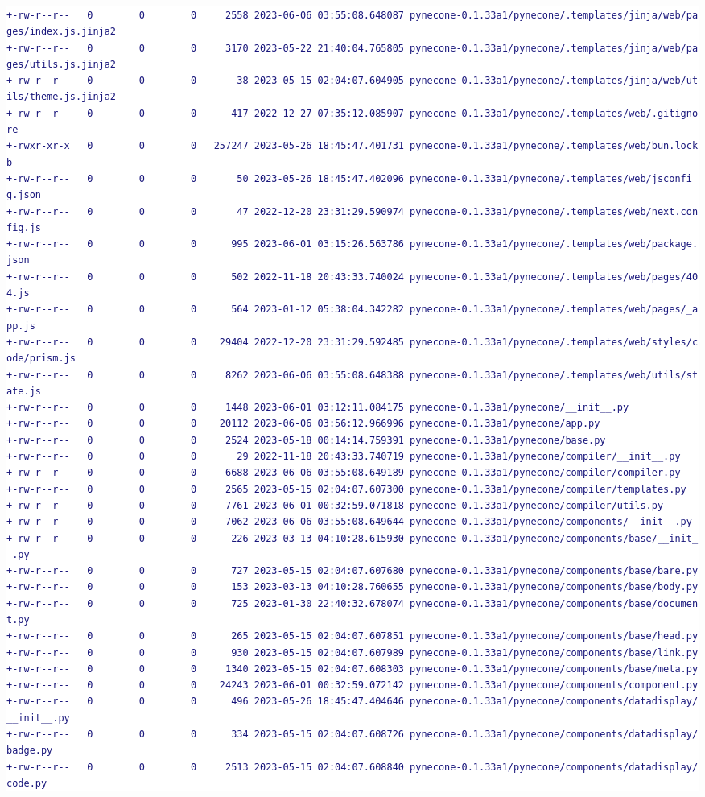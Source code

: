 ```diff
+-rw-r--r--   0        0        0     2558 2023-06-06 03:55:08.648087 pynecone-0.1.33a1/pynecone/.templates/jinja/web/pages/index.js.jinja2
+-rw-r--r--   0        0        0     3170 2023-05-22 21:40:04.765805 pynecone-0.1.33a1/pynecone/.templates/jinja/web/pages/utils.js.jinja2
+-rw-r--r--   0        0        0       38 2023-05-15 02:04:07.604905 pynecone-0.1.33a1/pynecone/.templates/jinja/web/utils/theme.js.jinja2
+-rw-r--r--   0        0        0      417 2022-12-27 07:35:12.085907 pynecone-0.1.33a1/pynecone/.templates/web/.gitignore
+-rwxr-xr-x   0        0        0   257247 2023-05-26 18:45:47.401731 pynecone-0.1.33a1/pynecone/.templates/web/bun.lockb
+-rw-r--r--   0        0        0       50 2023-05-26 18:45:47.402096 pynecone-0.1.33a1/pynecone/.templates/web/jsconfig.json
+-rw-r--r--   0        0        0       47 2022-12-20 23:31:29.590974 pynecone-0.1.33a1/pynecone/.templates/web/next.config.js
+-rw-r--r--   0        0        0      995 2023-06-01 03:15:26.563786 pynecone-0.1.33a1/pynecone/.templates/web/package.json
+-rw-r--r--   0        0        0      502 2022-11-18 20:43:33.740024 pynecone-0.1.33a1/pynecone/.templates/web/pages/404.js
+-rw-r--r--   0        0        0      564 2023-01-12 05:38:04.342282 pynecone-0.1.33a1/pynecone/.templates/web/pages/_app.js
+-rw-r--r--   0        0        0    29404 2022-12-20 23:31:29.592485 pynecone-0.1.33a1/pynecone/.templates/web/styles/code/prism.js
+-rw-r--r--   0        0        0     8262 2023-06-06 03:55:08.648388 pynecone-0.1.33a1/pynecone/.templates/web/utils/state.js
+-rw-r--r--   0        0        0     1448 2023-06-01 03:12:11.084175 pynecone-0.1.33a1/pynecone/__init__.py
+-rw-r--r--   0        0        0    20112 2023-06-06 03:56:12.966996 pynecone-0.1.33a1/pynecone/app.py
+-rw-r--r--   0        0        0     2524 2023-05-18 00:14:14.759391 pynecone-0.1.33a1/pynecone/base.py
+-rw-r--r--   0        0        0       29 2022-11-18 20:43:33.740719 pynecone-0.1.33a1/pynecone/compiler/__init__.py
+-rw-r--r--   0        0        0     6688 2023-06-06 03:55:08.649189 pynecone-0.1.33a1/pynecone/compiler/compiler.py
+-rw-r--r--   0        0        0     2565 2023-05-15 02:04:07.607300 pynecone-0.1.33a1/pynecone/compiler/templates.py
+-rw-r--r--   0        0        0     7761 2023-06-01 00:32:59.071818 pynecone-0.1.33a1/pynecone/compiler/utils.py
+-rw-r--r--   0        0        0     7062 2023-06-06 03:55:08.649644 pynecone-0.1.33a1/pynecone/components/__init__.py
+-rw-r--r--   0        0        0      226 2023-03-13 04:10:28.615930 pynecone-0.1.33a1/pynecone/components/base/__init__.py
+-rw-r--r--   0        0        0      727 2023-05-15 02:04:07.607680 pynecone-0.1.33a1/pynecone/components/base/bare.py
+-rw-r--r--   0        0        0      153 2023-03-13 04:10:28.760655 pynecone-0.1.33a1/pynecone/components/base/body.py
+-rw-r--r--   0        0        0      725 2023-01-30 22:40:32.678074 pynecone-0.1.33a1/pynecone/components/base/document.py
+-rw-r--r--   0        0        0      265 2023-05-15 02:04:07.607851 pynecone-0.1.33a1/pynecone/components/base/head.py
+-rw-r--r--   0        0        0      930 2023-05-15 02:04:07.607989 pynecone-0.1.33a1/pynecone/components/base/link.py
+-rw-r--r--   0        0        0     1340 2023-05-15 02:04:07.608303 pynecone-0.1.33a1/pynecone/components/base/meta.py
+-rw-r--r--   0        0        0    24243 2023-06-01 00:32:59.072142 pynecone-0.1.33a1/pynecone/components/component.py
+-rw-r--r--   0        0        0      496 2023-05-26 18:45:47.404646 pynecone-0.1.33a1/pynecone/components/datadisplay/__init__.py
+-rw-r--r--   0        0        0      334 2023-05-15 02:04:07.608726 pynecone-0.1.33a1/pynecone/components/datadisplay/badge.py
+-rw-r--r--   0        0        0     2513 2023-05-15 02:04:07.608840 pynecone-0.1.33a1/pynecone/components/datadisplay/code.py
```